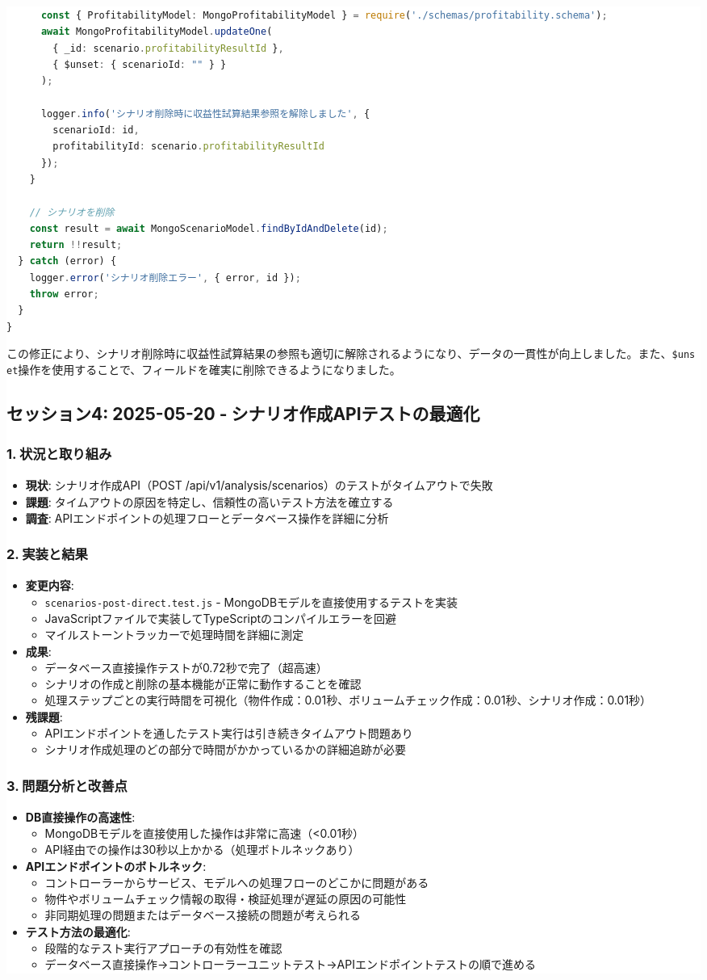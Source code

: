 ```typescript
      const { ProfitabilityModel: MongoProfitabilityModel } = require('./schemas/profitability.schema');
      await MongoProfitabilityModel.updateOne(
        { _id: scenario.profitabilityResultId },
        { $unset: { scenarioId: "" } }
      );
      
      logger.info('シナリオ削除時に収益性試算結果参照を解除しました', {
        scenarioId: id,
        profitabilityId: scenario.profitabilityResultId
      });
    }
    
    // シナリオを削除
    const result = await MongoScenarioModel.findByIdAndDelete(id);
    return !!result;
  } catch (error) {
    logger.error('シナリオ削除エラー', { error, id });
    throw error;
  }
}
```

この修正により、シナリオ削除時に収益性試算結果の参照も適切に解除されるようになり、データの一貫性が向上しました。また、`$unset`操作を使用することで、フィールドを確実に削除できるようになりました。

## セッション4: 2025-05-20 - シナリオ作成APIテストの最適化

### 1. 状況と取り組み
- **現状**: シナリオ作成API（POST /api/v1/analysis/scenarios）のテストがタイムアウトで失敗
- **課題**: タイムアウトの原因を特定し、信頼性の高いテスト方法を確立する
- **調査**: APIエンドポイントの処理フローとデータベース操作を詳細に分析

### 2. 実装と結果
- **変更内容**: 
  - `scenarios-post-direct.test.js` - MongoDBモデルを直接使用するテストを実装
  - JavaScriptファイルで実装してTypeScriptのコンパイルエラーを回避
  - マイルストーントラッカーで処理時間を詳細に測定
- **成果**: 
  - データベース直接操作テストが0.72秒で完了（超高速）
  - シナリオの作成と削除の基本機能が正常に動作することを確認
  - 処理ステップごとの実行時間を可視化（物件作成：0.01秒、ボリュームチェック作成：0.01秒、シナリオ作成：0.01秒）
- **残課題**: 
  - APIエンドポイントを通したテスト実行は引き続きタイムアウト問題あり
  - シナリオ作成処理のどの部分で時間がかかっているかの詳細追跡が必要

### 3. 問題分析と改善点
- **DB直接操作の高速性**:
  - MongoDBモデルを直接使用した操作は非常に高速（<0.01秒）
  - API経由での操作は30秒以上かかる（処理ボトルネックあり）
- **APIエンドポイントのボトルネック**:
  - コントローラーからサービス、モデルへの処理フローのどこかに問題がある
  - 物件やボリュームチェック情報の取得・検証処理が遅延の原因の可能性
  - 非同期処理の問題またはデータベース接続の問題が考えられる
- **テスト方法の最適化**:
  - 段階的なテスト実行アプローチの有効性を確認
  - データベース直接操作→コントローラーユニットテスト→APIエンドポイントテストの順で進める
